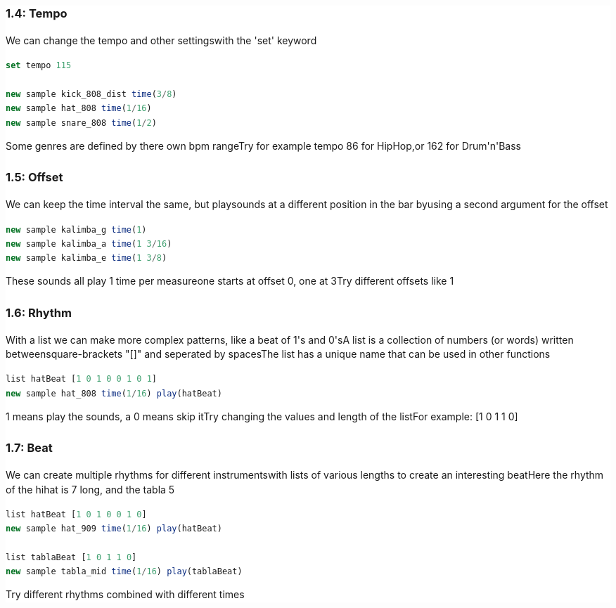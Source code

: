 ### 1.4: Tempo

We can change the tempo and other settingswith the 'set' keyword

```js
set tempo 115

new sample kick_808_dist time(3/8)
new sample hat_808 time(1/16)
new sample snare_808 time(1/2)

```
Some genres are defined by there own bpm rangeTry for example tempo 86 for HipHop,or 162 for Drum'n'Bass

### 1.5: Offset

We can keep the time interval the same, but playsounds at a different position in the bar byusing a second argument for the offset

```js
new sample kalimba_g time(1)
new sample kalimba_a time(1 3/16)
new sample kalimba_e time(1 3/8)

```
These sounds all play 1 time per measureone starts at offset 0, one at 3Try different offsets like 1

### 1.6: Rhythm

With a list we can make more complex patterns, like a beat of 1's and 0'sA list is a collection of numbers (or words) written betweensquare-brackets "[]" and seperated by spacesThe list has a unique name that can be used in other functions

```js
list hatBeat [1 0 1 0 0 1 0 1]
new sample hat_808 time(1/16) play(hatBeat)

```
1 means play the sounds, a 0 means skip itTry changing the values and length of the listFor example: [1 0 1 1 0]

### 1.7: Beat

We can create multiple rhythms for different instrumentswith lists of various lengths to create an interesting beatHere the rhythm of the hihat is 7 long, and the tabla 5

```js
list hatBeat [1 0 1 0 0 1 0]
new sample hat_909 time(1/16) play(hatBeat)

list tablaBeat [1 0 1 1 0]
new sample tabla_mid time(1/16) play(tablaBeat)

```
Try different rhythms combined with different times
